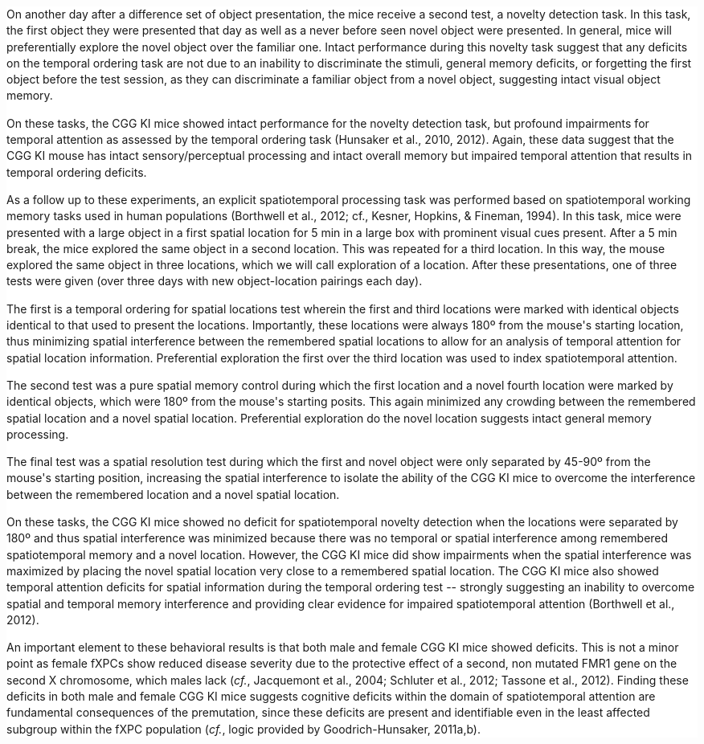 On another day after a difference set of object presentation, the mice receive a second test, a novelty detection task. In this task, the first object they were presented that day as well as a never before seen novel object were presented. In general, mice will preferentially explore the novel object over the familiar one. Intact performance during this novelty task suggest that any deficits on the temporal ordering task are not due to an inability to discriminate the stimuli, general memory deficits, or forgetting the first object before the test session, as they can discriminate a familiar object from a novel object, suggesting intact visual object memory.

On these tasks, the CGG KI mice showed intact performance for the novelty detection task, but profound impairments for temporal attention as assessed by the temporal ordering task (Hunsaker et al., 2010, 2012). Again, these data suggest that the CGG KI mouse has intact sensory/perceptual processing and intact overall memory but impaired temporal attention that results in temporal ordering deficits.

As a follow up to these experiments, an explicit spatiotemporal processing task was performed based on spatiotemporal working memory tasks used in human populations (Borthwell et al., 2012; cf., Kesner, Hopkins, & Fineman, 1994). In this task, mice were presented with a large object in a first spatial location for 5 min in a large box with prominent visual cues present. After a 5 min break, the mice explored the same object in a second location. This was repeated for a third location. In this way, the mouse explored the same object in three locations, which we will call exploration of a location. After these presentations, one of three tests were given (over three days with new object-location pairings each day).

The first is a temporal ordering for spatial locations test wherein the first and third locations were marked with identical objects identical to that used to present the locations. Importantly, these locations were always 180º from the mouse's starting location, thus minimizing spatial interference between the remembered spatial locations to allow for an analysis of temporal attention for spatial location information. Preferential exploration the first over the third location was used to index spatiotemporal attention.

The second test was a pure spatial memory control during which the first location and a novel fourth location were marked by identical objects, which were 180º from the mouse's starting posits. This again minimized any crowding between the remembered spatial location and a novel spatial location. Preferential exploration do the novel location suggests intact general memory processing.

The final test was a spatial resolution test during which the first and novel object were only separated by 45-90º from the mouse's starting position, increasing the spatial interference to isolate the ability of the CGG KI mice to overcome the interference between the remembered location and a novel spatial location.

On these tasks, the CGG KI mice showed no deficit for spatiotemporal novelty detection when the locations were separated by 180º and thus spatial interference was minimized because there was no temporal or spatial interference among remembered spatiotemporal memory and a novel location. However, the CGG KI mice did show impairments when the spatial interference was maximized by placing the novel spatial location very close to a remembered spatial location. The CGG KI mice also showed temporal attention deficits for spatial information during the temporal ordering test -- strongly suggesting an inability to overcome spatial and temporal memory interference and providing clear evidence for impaired spatiotemporal attention (Borthwell et al., 2012).

An important element to these behavioral results is that both male and female CGG KI mice showed deficits. This is not a minor point as female fXPCs show reduced disease severity due to the protective effect of a second, non mutated FMR1 gene on the second X chromosome, which males lack (*cf.*, Jacquemont et al., 2004; Schluter et al., 2012; Tassone et al., 2012). Finding these deficits in both male and female CGG KI mice suggests cognitive deficits within the domain of spatiotemporal attention are fundamental consequences of the premutation, since these deficits are present and identifiable even in the least affected subgroup within the fXPC population (*cf.*, logic provided by Goodrich-Hunsaker, 2011a,b).
